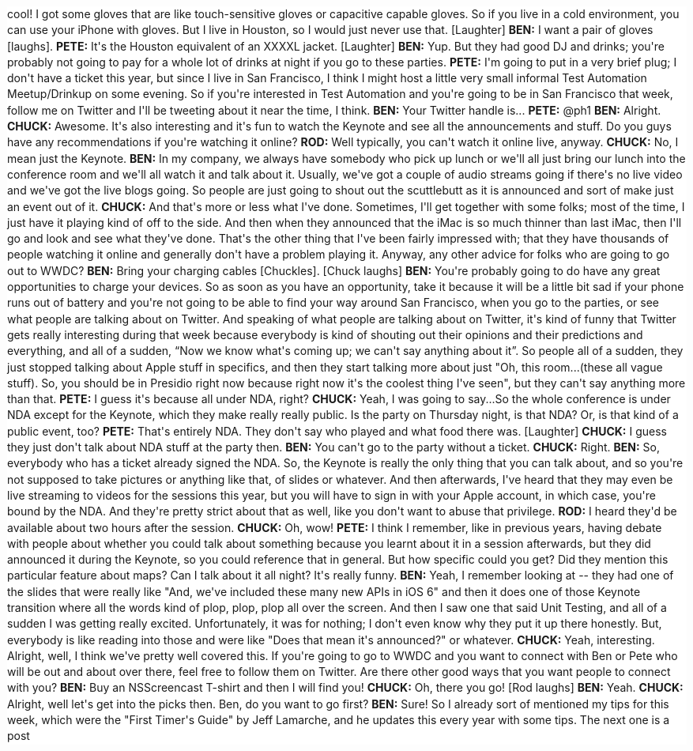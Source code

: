 cool! I got some gloves that are like touch-sensitive gloves or capacitive capable gloves. So if you live in a cold environment, you can use your iPhone with gloves. But I live in Houston, so I would just never use that. [Laughter] **BEN:** I want a pair of gloves [laughs]. **PETE:** It's the Houston equivalent of an XXXXL jacket. [Laughter] **BEN:** Yup. But they had good DJ and drinks; you're probably not going to pay for a whole lot of drinks at night if you go to these parties. **PETE:** I'm going to put in a very brief plug; I don't have a ticket this year, but since I live in San Francisco, I think I might host a little very small informal Test Automation Meetup/Drinkup on some evening. So if you're interested in Test Automation and you're going to be in San Francisco that week, follow me on Twitter and I'll be tweeting about it near the time, I think. **BEN:** Your Twitter handle is... **PETE:** @ph1 **BEN:** Alright. **CHUCK:** Awesome. It's also interesting and it's fun to watch the Keynote and see all the announcements and stuff. Do you guys have any recommendations if you're watching it online? **ROD:** Well typically, you can't watch it online live, anyway. **CHUCK:** No, I mean just the Keynote. **BEN:** In my company, we always have somebody who pick up lunch or we'll all just bring our lunch into the conference room and we'll all watch it and talk about it. Usually, we've got a couple of audio streams going if there's no live video and we've got the live blogs going. So people are just going to shout out the scuttlebutt as it is announced and sort of make just an event out of it. **CHUCK:** And that's more or less what I've done. Sometimes, I'll get together with some folks; most of the time, I just have it playing kind of off to the side. And then when they announced that the iMac is so much thinner than last iMac, then I'll go and look and see what they've done. That's the other thing that I've been fairly impressed with; that they have thousands of people watching it online and generally don't have a problem playing it. Anyway, any other advice for folks who are going to go out to WWDC? **BEN:** Bring your charging cables [Chuckles]. [Chuck laughs] **BEN:** You're probably going to do have any great opportunities to charge your devices. So as soon as you have an opportunity, take it because it will be a little bit sad if your phone runs out of battery and you're not going to be able to find your way around San Francisco, when you go to the parties, or see what people are talking about on Twitter. And speaking of what people are talking about on Twitter, it's kind of funny that Twitter gets really interesting during that week because everybody is kind of shouting out their opinions and their predictions and everything, and all of a sudden, “Now we know what's coming up; we can't say anything about it”. So people all of a sudden, they just stopped talking about Apple stuff in specifics, and then they start talking more about just "Oh, this room...(these all vague stuff). So, you should be in Presidio right now because right now it's the coolest thing I've seen", but they can't say anything more than that. **PETE:** I guess it's because all under NDA, right? **CHUCK:** Yeah, I was going to say...So the whole conference is under NDA except for the Keynote, which they make really really public. Is the party on Thursday night, is that NDA? Or, is that kind of a public event, too? **PETE:** That's entirely NDA. They don't say who played and what food there was. [Laughter] **CHUCK:** I guess they just don't talk about NDA stuff at the party then. **BEN:** You can't go to the party without a ticket. **CHUCK:** Right. **BEN:** So, everybody who has a ticket already signed the NDA. So, the Keynote is really the only thing that you can talk about, and so you're not supposed to take pictures or anything like that, of slides or whatever. And then afterwards, I've heard that they may even be live streaming to videos for the sessions this year, but you will have to sign in with your Apple account, in which case, you're bound by the NDA. And they're pretty strict about that as well, like you don't want to abuse that privilege. **ROD:** I heard they'd be available about two hours after the session. **CHUCK:** Oh, wow! **PETE:** I think I remember, like in previous years, having debate with people about whether you could talk about something because you learnt about it in a session afterwards, but they did announced it during the Keynote, so you could reference that in general. But how specific could you get? Did they mention this particular feature about maps? Can I talk about it all night? It's really funny. **BEN:** Yeah, I remember looking at -- they had one of the slides that were really like "And, we've included these many new APIs in iOS 6" and then it does one of those Keynote transition where all the words kind of plop, plop, plop all over the screen. And then I saw one that said Unit Testing, and all of a sudden I was getting really excited. Unfortunately, it was for nothing; I don't even know why they put it up there honestly. But, everybody is like reading into those and were like "Does that mean it's announced?" or whatever. **CHUCK:** Yeah, interesting. Alright, well, I think we've pretty well covered this. If you're going to go to WWDC and you want to connect with Ben or Pete who will be out and about over there, feel free to follow them on Twitter. Are there other good ways that you want people to connect with you? **BEN:** Buy an NSScreencast T-shirt and then I will find you! **CHUCK:** Oh, there you go! [Rod laughs] **BEN:** Yeah. **CHUCK:** Alright, well let's get into the picks then. Ben, do you want to go first? **BEN:** Sure! So I already sort of mentioned my tips for this week, which were the "First Timer's Guide" by Jeff Lamarche, and he updates this every year with some tips. The next one is a post